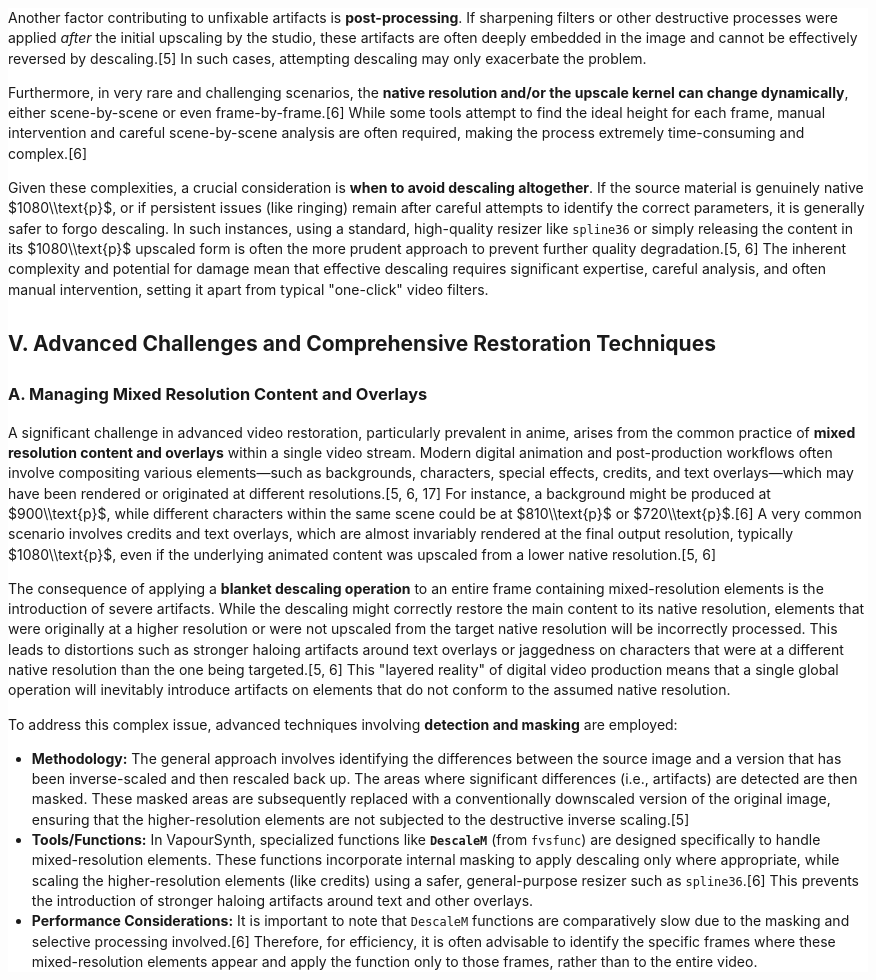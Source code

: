 Another factor contributing to unfixable artifacts is **post-processing**. If sharpening filters or other destructive processes were applied *after* the initial upscaling by the studio, these artifacts are often deeply embedded in the image and cannot be effectively reversed by descaling.[5] In such cases, attempting descaling may only exacerbate the problem.

Furthermore, in very rare and challenging scenarios, the **native resolution and/or the upscale kernel can change dynamically**, either scene-by-scene or even frame-by-frame.[6] While some tools attempt to find the ideal height for each frame, manual intervention and careful scene-by-scene analysis are often required, making the process extremely time-consuming and complex.[6]

Given these complexities, a crucial consideration is **when to avoid descaling altogether**. If the source material is genuinely native $1080\\text{p}$, or if persistent issues (like ringing) remain after careful attempts to identify the correct parameters, it is generally safer to forgo descaling. In such instances, using a standard, high-quality resizer like `spline36` or simply releasing the content in its $1080\\text{p}$ upscaled form is often the more prudent approach to prevent further quality degradation.[5, 6] The inherent complexity and potential for damage mean that effective descaling requires significant expertise, careful analysis, and often manual intervention, setting it apart from typical "one-click" video filters.

## V. Advanced Challenges and Comprehensive Restoration Techniques

### A. Managing Mixed Resolution Content and Overlays

A significant challenge in advanced video restoration, particularly prevalent in anime, arises from the common practice of **mixed resolution content and overlays** within a single video stream. Modern digital animation and post-production workflows often involve compositing various elements—such as backgrounds, characters, special effects, credits, and text overlays—which may have been rendered or originated at different resolutions.[5, 6, 17] For instance, a background might be produced at $900\\text{p}$, while different characters within the same scene could be at $810\\text{p}$ or $720\\text{p}$.[6] A very common scenario involves credits and text overlays, which are almost invariably rendered at the final output resolution, typically $1080\\text{p}$, even if the underlying animated content was upscaled from a lower native resolution.[5, 6]

The consequence of applying a **blanket descaling operation** to an entire frame containing mixed-resolution elements is the introduction of severe artifacts. While the descaling might correctly restore the main content to its native resolution, elements that were originally at a higher resolution or were not upscaled from the target native resolution will be incorrectly processed. This leads to distortions such as stronger haloing artifacts around text overlays or jaggedness on characters that were at a different native resolution than the one being targeted.[5, 6] This "layered reality" of digital video production means that a single global operation will inevitably introduce artifacts on elements that do not conform to the assumed native resolution.

To address this complex issue, advanced techniques involving **detection and masking** are employed:

  * **Methodology:** The general approach involves identifying the differences between the source image and a version that has been inverse-scaled and then rescaled back up. The areas where significant differences (i.e., artifacts) are detected are then masked. These masked areas are subsequently replaced with a conventionally downscaled version of the original image, ensuring that the higher-resolution elements are not subjected to the destructive inverse scaling.[5]
  * **Tools/Functions:** In VapourSynth, specialized functions like **`DescaleM`** (from `fvsfunc`) are designed specifically to handle mixed-resolution elements. These functions incorporate internal masking to apply descaling only where appropriate, while scaling the higher-resolution elements (like credits) using a safer, general-purpose resizer such as `spline36`.[6] This prevents the introduction of stronger haloing artifacts around text and other overlays.
  * **Performance Considerations:** It is important to note that `DescaleM` functions are comparatively slow due to the masking and selective processing involved.[6] Therefore, for efficiency, it is often advisable to identify the specific frames where these mixed-resolution elements appear and apply the function only to those frames, rather than to the entire video.
